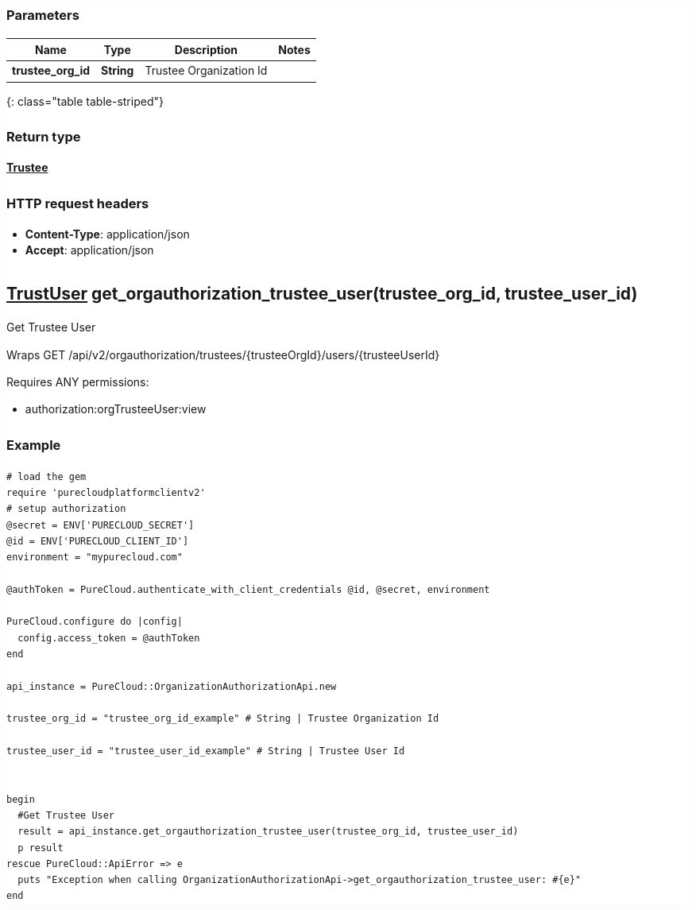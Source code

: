 ### Parameters

Name | Type | Description  | Notes
------------- | ------------- | ------------- | -------------
 **trustee_org_id** | **String**| Trustee Organization Id |  |
{: class="table table-striped"}


### Return type

[**Trustee**](Trustee.html)

### HTTP request headers

 - **Content-Type**: application/json
 - **Accept**: application/json



<a name="get_orgauthorization_trustee_user"></a>

## [**TrustUser**](TrustUser.html) get_orgauthorization_trustee_user(trustee_org_id, trustee_user_id)



Get Trustee User



Wraps GET /api/v2/orgauthorization/trustees/{trusteeOrgId}/users/{trusteeUserId} 

Requires ANY permissions: 

* authorization:orgTrusteeUser:view


### Example
```{"language":"ruby"}
# load the gem
require 'purecloudplatformclientv2'
# setup authorization
@secret = ENV['PURECLOUD_SECRET']
@id = ENV['PURECLOUD_CLIENT_ID']
environment = "mypurecloud.com"

@authToken = PureCloud.authenticate_with_client_credentials @id, @secret, environment

PureCloud.configure do |config|
  config.access_token = @authToken
end

api_instance = PureCloud::OrganizationAuthorizationApi.new

trustee_org_id = "trustee_org_id_example" # String | Trustee Organization Id

trustee_user_id = "trustee_user_id_example" # String | Trustee User Id


begin
  #Get Trustee User
  result = api_instance.get_orgauthorization_trustee_user(trustee_org_id, trustee_user_id)
  p result
rescue PureCloud::ApiError => e
  puts "Exception when calling OrganizationAuthorizationApi->get_orgauthorization_trustee_user: #{e}"
end
```
